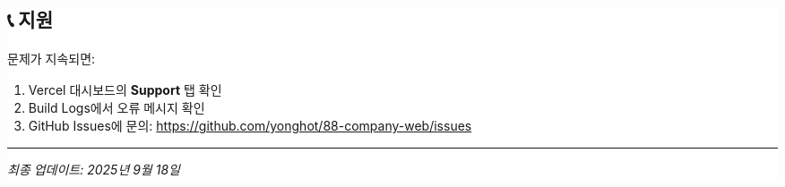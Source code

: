 
## 📞 지원

문제가 지속되면:
1. Vercel 대시보드의 **Support** 탭 확인
2. Build Logs에서 오류 메시지 확인
3. GitHub Issues에 문의: https://github.com/yonghot/88-company-web/issues

---

*최종 업데이트: 2025년 9월 18일*